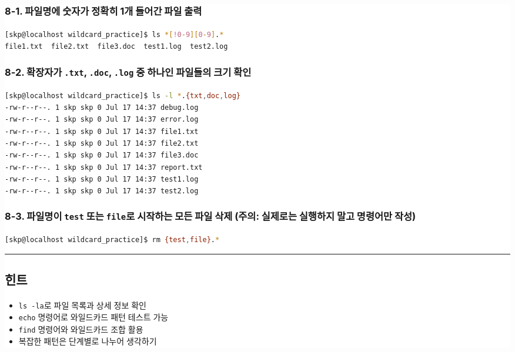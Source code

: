 ### 8-1. 파일명에 숫자가 정확히 1개 들어간 파일 출력
```bash
[skp@localhost wildcard_practice]$ ls *[!0-9][0-9].*
file1.txt  file2.txt  file3.doc  test1.log  test2.log
```

### 8-2. 확장자가 `.txt`, `.doc`, `.log` 중 하나인 파일들의 크기 확인
```bash
[skp@localhost wildcard_practice]$ ls -l *.{txt,doc,log}
-rw-r--r--. 1 skp skp 0 Jul 17 14:37 debug.log
-rw-r--r--. 1 skp skp 0 Jul 17 14:37 error.log
-rw-r--r--. 1 skp skp 0 Jul 17 14:37 file1.txt
-rw-r--r--. 1 skp skp 0 Jul 17 14:37 file2.txt
-rw-r--r--. 1 skp skp 0 Jul 17 14:37 file3.doc
-rw-r--r--. 1 skp skp 0 Jul 17 14:37 report.txt
-rw-r--r--. 1 skp skp 0 Jul 17 14:37 test1.log
-rw-r--r--. 1 skp skp 0 Jul 17 14:37 test2.log
```

### 8-3. 파일명이 `test` 또는 `file`로 시작하는 모든 파일 삭제 (주의: 실제로는 실행하지 말고 명령어만 작성)
```bash
[skp@localhost wildcard_practice]$ rm {test,file}.*
```


---

## 힌트
- `ls -la`로 파일 목록과 상세 정보 확인
- `echo` 명령어로 와일드카드 패턴 테스트 가능
- `find` 명령어와 와일드카드 조합 활용
- 복잡한 패턴은 단계별로 나누어 생각하기